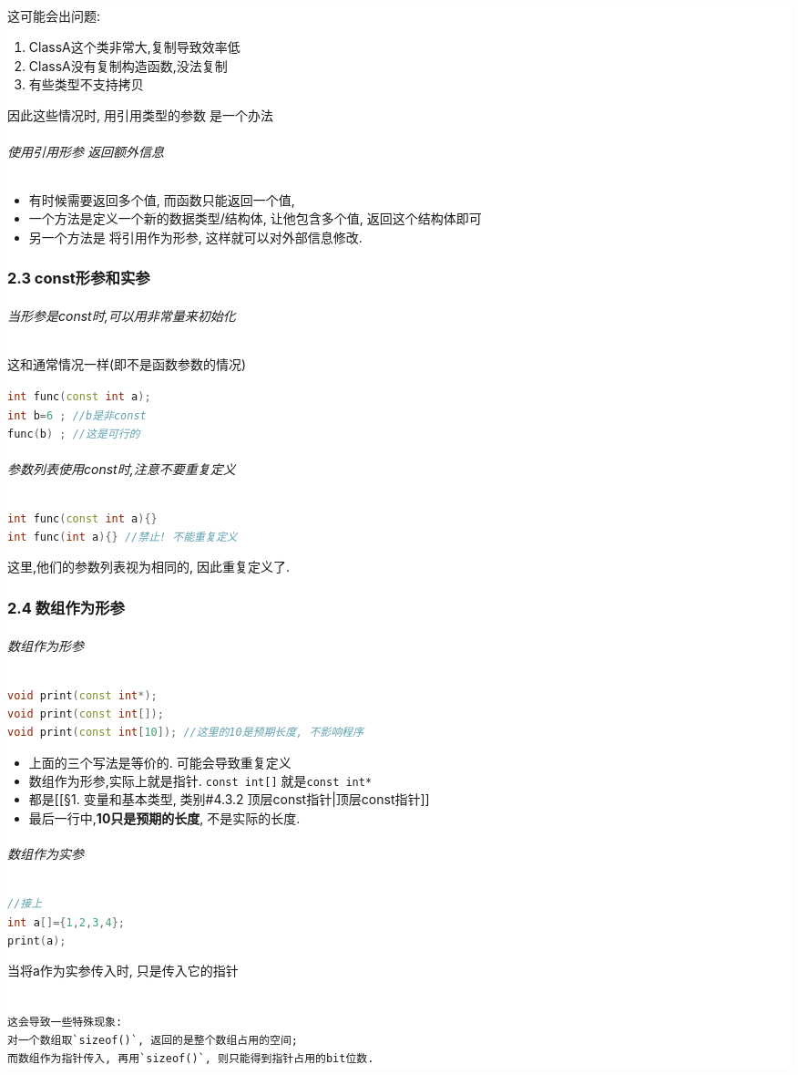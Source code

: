 这可能会出问题:
1. ClassA这个类非常大,复制导致效率低
2. ClassA没有复制构造函数,没法复制
3. 有些类型不支持拷贝

因此这些情况时, 用引用类型的参数 是一个办法
###### 使用引用形参 返回额外信息
- 有时候需要返回多个值, 而函数只能返回一个值,
- 一个方法是定义一个新的数据类型/结构体, 让他包含多个值, 返回这个结构体即可
- 另一个方法是 将引用作为形参, 这样就可以对外部信息修改.
### 2.3 const形参和实参
###### 当形参是const时,可以用非常量来初始化
这和通常情况一样(即不是函数参数的情况)

```cpp
int func(const int a);
int b=6 ; //b是非const
func(b) ; //这是可行的
```

###### 参数列表使用const时,注意不要重复定义

```cpp
int func(const int a){}
int func(int a){} //禁止! 不能重复定义
```

这里,他们的参数列表视为相同的, 因此重复定义了.
### 2.4 数组作为形参
###### 数组作为形参

```cpp
void print(const int*);
void print(const int[]);
void print(const int[10]); //这里的10是预期长度, 不影响程序
```

- 上面的三个写法是等价的. 可能会导致重复定义
- 数组作为形参,实际上就是指针. `const int[]` 就是`const int*`
- 都是[[§1. 变量和基本类型, 类别#4.3.2 顶层const指针|顶层const指针]]
- 最后一行中,**10只是预期的长度**, 不是实际的长度.

###### 数组作为实参

```cpp
//接上
int a[]={1,2,3,4};
print(a);
```

当将a作为实参传入时, 只是传入它的指针

```ad-note

这会导致一些特殊现象:
对一个数组取`sizeof()`, 返回的是整个数组占用的空间; 
而数组作为指针传入, 再用`sizeof()`, 则只能得到指针占用的bit位数.

```
